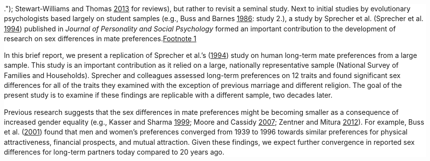 ."); Stewart-Williams and Thomas [2013](https://link.springer.com/article/10.1007/s40806-016-0048-6#ref-CR29 "Stewart-Williams, S., & Thomas, A. G. (2013). The ape that thought it was a peacock: does evolutionary psychology exaggerate human sex differences? Psychological Inquiry, 24(3), 137–168. doi:
10.1080/1047840X.2013.804899
.") for reviews), but rather to revisit a seminal study. Next to initial studies by evolutionary psychologists based largely on student samples (e.g., Buss and Barnes [1986](https://link.springer.com/article/10.1007/s40806-016-0048-6#ref-CR7 "Buss, D. M., & Barnes, M. (1986). Preferences in human mate selection. Journal of Personality and Social Psychology, 50(3), 559–570. doi:
10.1037/0022-3514.50.3.559
."): study 2.), a study by Sprecher et al. (Sprecher et al. [1994](https://link.springer.com/article/10.1007/s40806-016-0048-6#ref-CR27 "Sprecher, S., Sullivan, Q., & Hatfield, E. (1994). Mate selection preferences: sex differences examined in a national sample. Journal of Personality and Social Psychology, 66(6), 1074–1080. doi:
10.1037/0022-3514.66.6.1074
.")) published in _Journal of Personality and Social Psychology_ formed an important contribution to the development of research on sex differences in mate preferences.[Footnote 1](https://link.springer.com/article/10.1007/s40806-016-0048-6#Fn1)

In this brief report, we present a replication of Sprecher et al.’s ([1994](https://link.springer.com/article/10.1007/s40806-016-0048-6#ref-CR27 "Sprecher, S., Sullivan, Q., & Hatfield, E. (1994). Mate selection preferences: sex differences examined in a national sample. Journal of Personality and Social Psychology, 66(6), 1074–1080. doi:
10.1037/0022-3514.66.6.1074
.")) study on human long-term mate preferences from a large sample. This study is an important contribution as it relied on a large, nationally representative sample (National Survey of Families and Households). Sprecher and colleagues assessed long-term preferences on 12 traits and found significant sex differences for all of the traits they examined with the exception of previous marriage and different religion. The goal of the present study is to examine if these findings are replicable with a different sample, two decades later.

Previous research suggests that the sex differences in mate preferences might be becoming smaller as a consequence of increased gender equality (e.g., Kasser and Sharma [1999](https://link.springer.com/article/10.1007/s40806-016-0048-6#ref-CR18 "Kasser, T., & Sharma, Y. S. (1999). Reproductive freedom, educational equality, and females’ preference for resource-acquisition characteristics in mates. Psychological Science, 10(4), 374–377. doi:
10.1111/1467-9280.00171
."); Moore and Cassidy [2007](https://link.springer.com/article/10.1007/s40806-016-0048-6#ref-CR24 "Moore, F. R., & Cassidy, C. (2007). Female status predicts female mate preferences across nonindustrial societies. Cross-Cultural Research, 41(1), 66–74. doi:
10.1177/1069397106294860
."); Zentner and Mitura [2012](https://link.springer.com/article/10.1007/s40806-016-0048-6#ref-CR36 "Zentner, M., & Mitura, K. (2012). Stepping out of the caveman’s shadow nations’ gender gap predicts degree of sex differentiation in mate preferences. Psychological Science, 23(10), 1176–1185. doi:
10.1177/0956797612441004
.")). For example, Buss et al. ([2001](https://link.springer.com/article/10.1007/s40806-016-0048-6#ref-CR9 "Buss, D. M., Shackelford, T. K., Kirkpatrick, L. A., & Larsen, R. J. (2001). A half century of mate preferences: the cultural evolution of values. Journal of Marriage and Family, 63(2), 491–503. doi:
10.1111/j.1741-3737.2001.00491.x
.")) found that men and women’s preferences converged from 1939 to 1996 towards similar preferences for physical attractiveness, financial prospects, and mutual attraction. Given these findings, we expect further convergence in reported sex differences for long-term partners today compared to 20 years ago.
